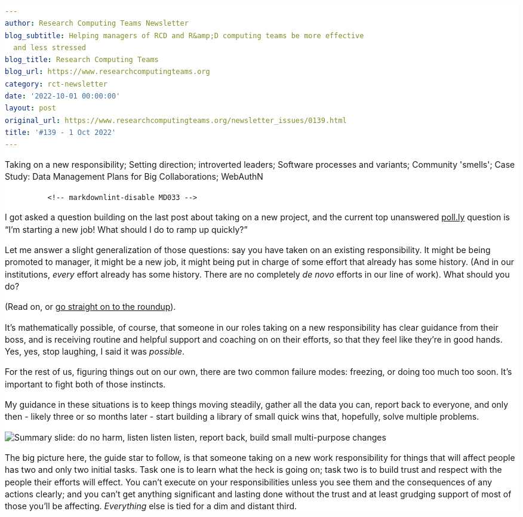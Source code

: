 ```yaml
---
author: Research Computing Teams Newsletter
blog_subtitle: Helping managers of RCD and R&amp;D computing teams be more effective
  and less stressed
blog_title: Research Computing Teams
blog_url: https://www.researchcomputingteams.org
category: rct-newsletter
date: '2022-10-01 00:00:00'
layout: post
original_url: https://www.researchcomputingteams.org/newsletter_issues/0139.html
title: '#139 - 1 Oct 2022'
---
```


Taking on a new responsibility; Setting direction; introverted leaders; Software processes and variants; Community 'smells'; Case Study: Data Management Plans for Big Collaborations; WebAuthN

              <!-- markdownlint-disable MD033 -->



<p>I got asked a question building on the last post about taking on a new project, and the current top unanswered <a href="https://poll.ly/JJmUqV1T8yBOH1pE7sgs">poll.ly</a> question is “I’m starting a new job!  What should I do to ramp up quickly?”</p>

<p>Let me answer a slight generalization of those questions: say you have taken on an existing responsibility.  It might be being promoted to manager, it might be a new job, it might being put in charge of some effort that already has some history.  (And in our institutions, <em>every</em> effort already has some history.  There are no completely <em>de novo</em> efforts in our line of work).  What should you do?</p>

<p>(Read on, or <a href="https://www.researchcomputingteams.org/newsletter_issues.rss#roundup">go straight on to the roundup</a>).</p>

<p>It’s mathematically possible, of course, that someone in our roles taking on a new responsibility has clear guidance from their boss, and is receiving routine and helpful support and coaching on on their efforts, so that they feel like they’re in good hands.  Yes, yes, stop laughing, I said it was <em>possible</em>.</p>

<p>For the rest of us, figuring things out on our own, there are two common failure modes: freezing, or doing too much too soon.  It’s important to fight both of those instincts.</p>

<p>My guidance in these situations is to keep things moving steadily, gather all the data you can, report back to everyone, and only then - likely three or so months later - start building a library of small quick wins that, hopefully, solve multiple problems.</p>

<p><img alt="Summary slide: do no harm, listen listen listen, report back, build small multi-purpose changes" src="https://buttondown.s3.amazonaws.com/images/7cdd549f-5598-473e-8d4d-cf5ddfcb963d.png" /></p>

<p>The big picture here, the guide star to follow, is that someone taking on a new work responsibility for things that will affect people has two and only two initial tasks.  Task one is to learn what the heck is going on; task two is to build trust and respect with the people their efforts will effect.  You can’t execute on your responsibilities unless you see them and the consequences of any actions clearly; and you can’t get anything significant and lasting done without the trust and at least grudging support of most of those you’ll be affecting.  <em>Everything</em> else is tied for a dim and distant third.</p>
